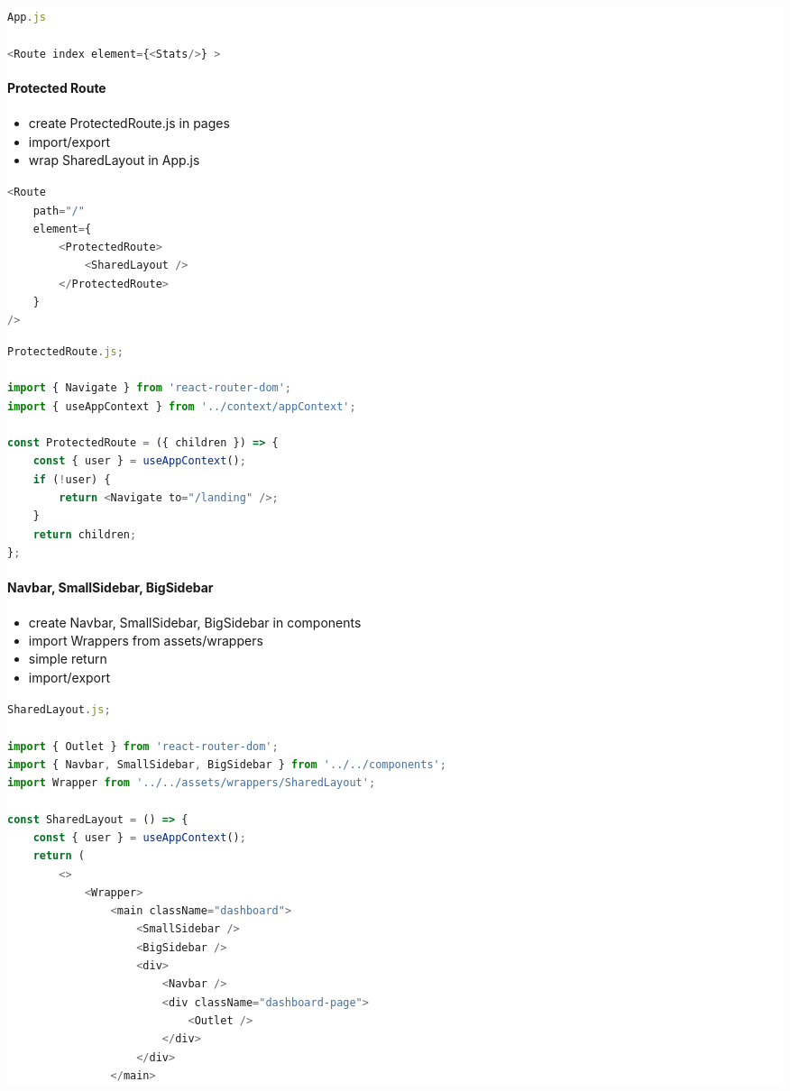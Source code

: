 ```js
App.js

<Route index element={<Stats/>} >
```

#### Protected Route

-   create ProtectedRoute.js in pages
-   import/export
-   wrap SharedLayout in App.js

```js
<Route
	path="/"
	element={
		<ProtectedRoute>
			<SharedLayout />
		</ProtectedRoute>
	}
/>
```

```js
ProtectedRoute.js;

import { Navigate } from 'react-router-dom';
import { useAppContext } from '../context/appContext';

const ProtectedRoute = ({ children }) => {
	const { user } = useAppContext();
	if (!user) {
		return <Navigate to="/landing" />;
	}
	return children;
};
```

#### Navbar, SmallSidebar, BigSidebar

-   create Navbar, SmallSidebar, BigSidebar in components
-   import Wrappers from assets/wrappers
-   simple return
-   import/export

```js
SharedLayout.js;

import { Outlet } from 'react-router-dom';
import { Navbar, SmallSidebar, BigSidebar } from '../../components';
import Wrapper from '../../assets/wrappers/SharedLayout';

const SharedLayout = () => {
	const { user } = useAppContext();
	return (
		<>
			<Wrapper>
				<main className="dashboard">
					<SmallSidebar />
					<BigSidebar />
					<div>
						<Navbar />
						<div className="dashboard-page">
							<Outlet />
						</div>
					</div>
				</main>
```